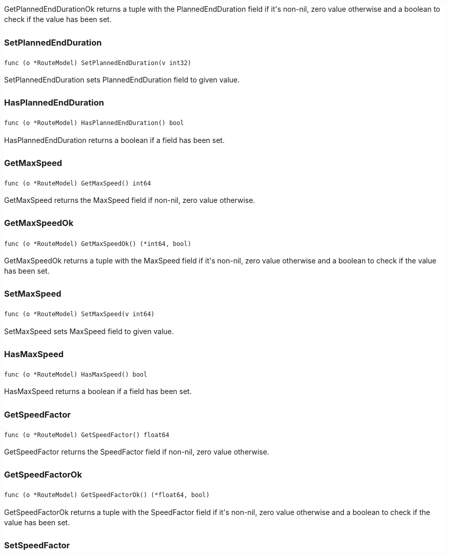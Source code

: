 GetPlannedEndDurationOk returns a tuple with the PlannedEndDuration field if it's non-nil, zero value otherwise
and a boolean to check if the value has been set.

### SetPlannedEndDuration

`func (o *RouteModel) SetPlannedEndDuration(v int32)`

SetPlannedEndDuration sets PlannedEndDuration field to given value.

### HasPlannedEndDuration

`func (o *RouteModel) HasPlannedEndDuration() bool`

HasPlannedEndDuration returns a boolean if a field has been set.

### GetMaxSpeed

`func (o *RouteModel) GetMaxSpeed() int64`

GetMaxSpeed returns the MaxSpeed field if non-nil, zero value otherwise.

### GetMaxSpeedOk

`func (o *RouteModel) GetMaxSpeedOk() (*int64, bool)`

GetMaxSpeedOk returns a tuple with the MaxSpeed field if it's non-nil, zero value otherwise
and a boolean to check if the value has been set.

### SetMaxSpeed

`func (o *RouteModel) SetMaxSpeed(v int64)`

SetMaxSpeed sets MaxSpeed field to given value.

### HasMaxSpeed

`func (o *RouteModel) HasMaxSpeed() bool`

HasMaxSpeed returns a boolean if a field has been set.

### GetSpeedFactor

`func (o *RouteModel) GetSpeedFactor() float64`

GetSpeedFactor returns the SpeedFactor field if non-nil, zero value otherwise.

### GetSpeedFactorOk

`func (o *RouteModel) GetSpeedFactorOk() (*float64, bool)`

GetSpeedFactorOk returns a tuple with the SpeedFactor field if it's non-nil, zero value otherwise
and a boolean to check if the value has been set.

### SetSpeedFactor
